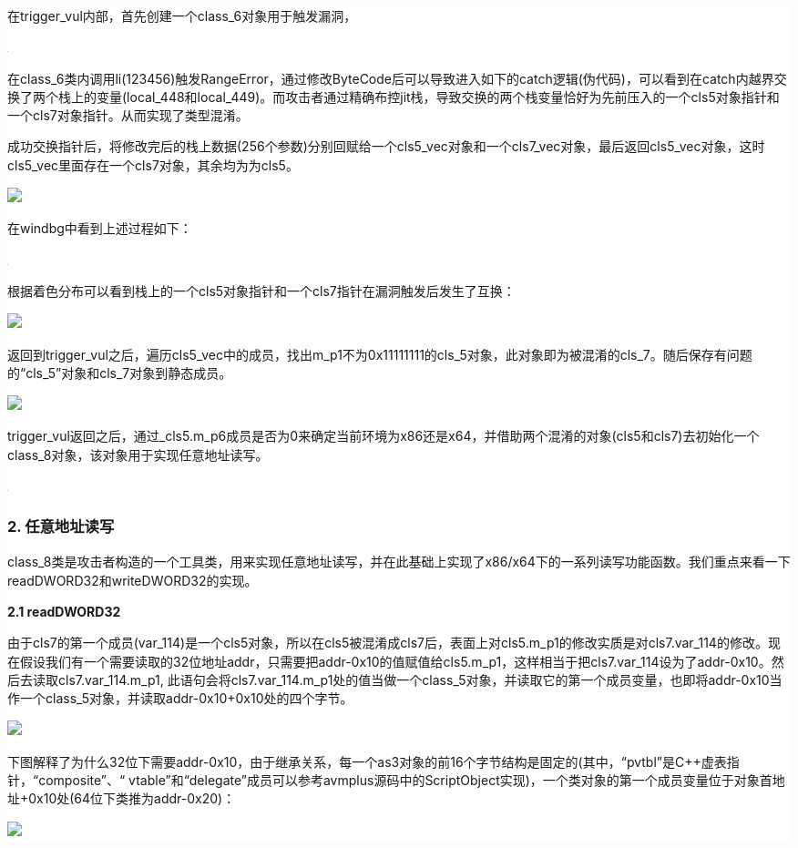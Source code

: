 在trigger_vul内部，首先创建一个class_6对象用于触发漏洞，

[![](data:image/png;base64,iVBORw0KGgoAAAANSUhEUgAAAAEAAAABCAYAAAAfFcSJAAAAAXNSR0IArs4c6QAAAARnQU1BAACxjwv8YQUAAAAJcEhZcwAADsQAAA7EAZUrDhsAAAANSURBVBhXYzh8+PB/AAffA0nNPuCLAAAAAElFTkSuQmCC)](https://p1.ssl.qhimg.com/t010fc89c2d8da98f27.png)

在class_6类内调用li(123456)触发RangeError，通过修改ByteCode后可以导致进入如下的catch逻辑(伪代码)，可以看到在catch内越界交换了两个栈上的变量(local_448和local_449)。而攻击者通过精确布控jit栈，导致交换的两个栈变量恰好为先前压入的一个cls5对象指针和一个cls7对象指针。从而实现了类型混淆。

成功交换指针后，将修改完后的栈上数据(256个参数)分别回赋给一个cls5_vec对象和一个cls7_vec对象，最后返回cls5_vec对象，这时cls5_vec里面存在一个cls7对象，其余均为为cls5。

[![](https://p2.ssl.qhimg.com/t016a938310469c8f5c.png)](https://p2.ssl.qhimg.com/t016a938310469c8f5c.png)

在windbg中看到上述过程如下：

[![](data:image/png;base64,iVBORw0KGgoAAAANSUhEUgAAAAEAAAABCAYAAAAfFcSJAAAAAXNSR0IArs4c6QAAAARnQU1BAACxjwv8YQUAAAAJcEhZcwAADsQAAA7EAZUrDhsAAAANSURBVBhXYzh8+PB/AAffA0nNPuCLAAAAAElFTkSuQmCC)](https://p1.ssl.qhimg.com/t011a0df3f3aca427cd.png)

根据着色分布可以看到栈上的一个cls5对象指针和一个cls7指针在漏洞触发后发生了互换：

[![](https://p3.ssl.qhimg.com/t01180a6ac25d5014a6.png)](https://p3.ssl.qhimg.com/t01180a6ac25d5014a6.png)

返回到trigger_vul之后，遍历cls5_vec中的成员，找出m_p1不为0x11111111的cls_5对象，此对象即为被混淆的cls_7。随后保存有问题的“cls_5”对象和cls_7对象到静态成员。

[![](https://p2.ssl.qhimg.com/t01257b4dc90cde5f64.png)](https://p2.ssl.qhimg.com/t01257b4dc90cde5f64.png)

trigger_vul返回之后，通过_cls5.m_p6成员是否为0来确定当前环境为x86还是x64，并借助两个混淆的对象(cls5和cls7)去初始化一个class_8对象，该对象用于实现任意地址读写。

[![](data:image/png;base64,iVBORw0KGgoAAAANSUhEUgAAAAEAAAABCAYAAAAfFcSJAAAAAXNSR0IArs4c6QAAAARnQU1BAACxjwv8YQUAAAAJcEhZcwAADsQAAA7EAZUrDhsAAAANSURBVBhXYzh8+PB/AAffA0nNPuCLAAAAAElFTkSuQmCC)](https://p5.ssl.qhimg.com/t0176f8653a098db23e.png)

### [](http://blogs.360.cn/post/indepth_CVE-2018-5002.html#toc-3b4)2. 任意地址读写

class_8类是攻击者构造的一个工具类，用来实现任意地址读写，并在此基础上实现了x86/x64下的一系列读写功能函数。我们重点来看一下readDWORD32和writeDWORD32的实现。

[](http://blogs.360.cn/post/indepth_CVE-2018-5002.html#toc-46b)**2.1 readDWORD32**

由于cls7的第一个成员(var_114)是一个cls5对象，所以在cls5被混淆成cls7后，表面上对cls5.m_p1的修改实质是对cls7.var_114的修改。现在假设我们有一个需要读取的32位地址addr，只需要把addr-0x10的值赋值给cls5.m_p1，这样相当于把cls7.var_114设为了addr-0x10。然后去读取cls7.var_114.m_p1, 此语句会将cls7.var_114.m_p1处的值当做一个class_5对象，并读取它的第一个成员变量，也即将addr-0x10当作一个class_5对象，并读取addr-0x10+0x10处的四个字节。

[![](https://p3.ssl.qhimg.com/t017b11ee455ee796ab.png)](https://p3.ssl.qhimg.com/t017b11ee455ee796ab.png)

下图解释了为什么32位下需要addr-0x10，由于继承关系，每一个as3对象的前16个字节结构是固定的(其中，“pvtbl”是C++虚表指针，“composite”、“ vtable”和“delegate”成员可以参考avmplus源码中的ScriptObject实现)，一个类对象的第一个成员变量位于对象首地址+0x10处(64位下类推为addr-0x20)：

[![](https://p4.ssl.qhimg.com/t017d9f789f7ebee5ba.png)](https://p4.ssl.qhimg.com/t017d9f789f7ebee5ba.png)
